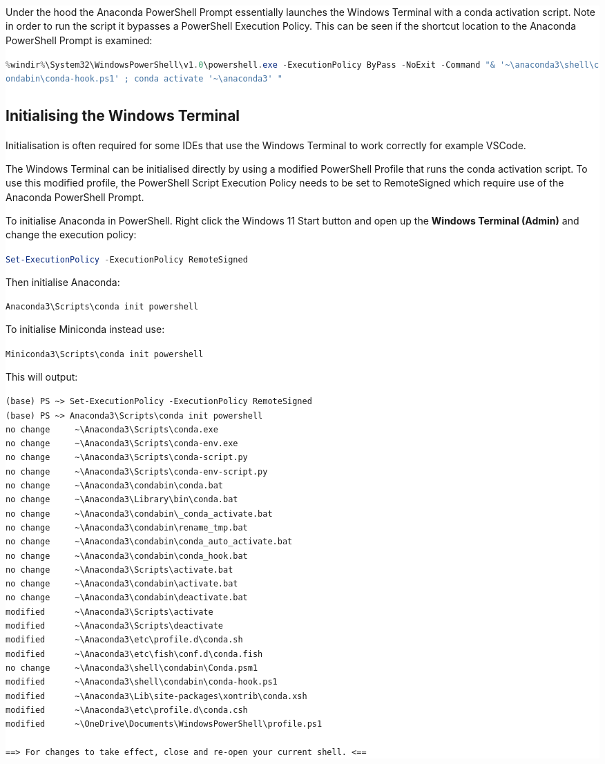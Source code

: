 Under the hood the Anaconda PowerShell Prompt essentially launches the Windows Terminal with a conda activation script. Note in order to run the script it bypasses a PowerShell Execution Policy. This can be seen if the shortcut location to the Anaconda PowerShell Prompt is examined:

```powershell
%windir%\System32\WindowsPowerShell\v1.0\powershell.exe -ExecutionPolicy ByPass -NoExit -Command "& '~\anaconda3\shell\condabin\conda-hook.ps1' ; conda activate '~\anaconda3' "
```

## Initialising the Windows Terminal

Initialisation is often required for some IDEs that use the Windows Terminal to work correctly for example VSCode.

The Windows Terminal can be initialised directly by using a modified PowerShell Profile that runs the conda activation script. To use this modified profile, the PowerShell Script Execution Policy needs to be set to RemoteSigned which require use of the Anaconda PowerShell Prompt.

To initialise Anaconda in PowerShell. Right click the Windows 11 Start button and open up the **Windows Terminal (Admin)** and change the execution policy:

```powershell
Set-ExecutionPolicy -ExecutionPolicy RemoteSigned
```

Then initialise Anaconda:

```powershell
Anaconda3\Scripts\conda init powershell
```

To initialise Miniconda instead use:

```powershell
Miniconda3\Scripts\conda init powershell
```

This will output:

```
(base) PS ~> Set-ExecutionPolicy -ExecutionPolicy RemoteSigned
(base) PS ~> Anaconda3\Scripts\conda init powershell
no change     ~\Anaconda3\Scripts\conda.exe
no change     ~\Anaconda3\Scripts\conda-env.exe
no change     ~\Anaconda3\Scripts\conda-script.py
no change     ~\Anaconda3\Scripts\conda-env-script.py
no change     ~\Anaconda3\condabin\conda.bat
no change     ~\Anaconda3\Library\bin\conda.bat
no change     ~\Anaconda3\condabin\_conda_activate.bat
no change     ~\Anaconda3\condabin\rename_tmp.bat
no change     ~\Anaconda3\condabin\conda_auto_activate.bat
no change     ~\Anaconda3\condabin\conda_hook.bat
no change     ~\Anaconda3\Scripts\activate.bat
no change     ~\Anaconda3\condabin\activate.bat
no change     ~\Anaconda3\condabin\deactivate.bat
modified      ~\Anaconda3\Scripts\activate
modified      ~\Anaconda3\Scripts\deactivate
modified      ~\Anaconda3\etc\profile.d\conda.sh
modified      ~\Anaconda3\etc\fish\conf.d\conda.fish
no change     ~\Anaconda3\shell\condabin\Conda.psm1
modified      ~\Anaconda3\shell\condabin\conda-hook.ps1
modified      ~\Anaconda3\Lib\site-packages\xontrib\conda.xsh
modified      ~\Anaconda3\etc\profile.d\conda.csh
modified      ~\OneDrive\Documents\WindowsPowerShell\profile.ps1

==> For changes to take effect, close and re-open your current shell. <==
```
